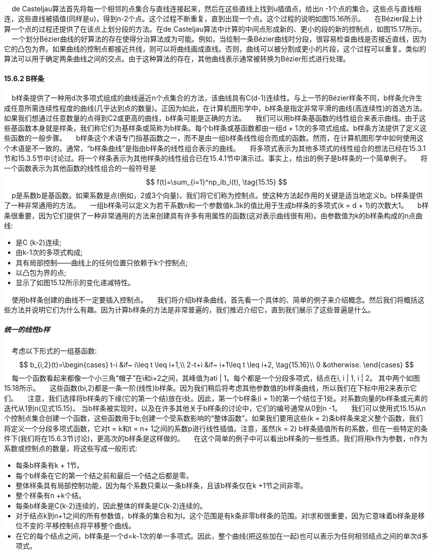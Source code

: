 &nbsp;&nbsp;&nbsp;&nbsp;de Casteljau算法首先将每一个相邻的点集合与直线连接起来，然后在这些直线上找到u插值点，给出n -1个点的集合。这些点与直线相连，这些直线被插值(同样是u)，得到n-2个点。这个过程不断重复，直到出现一个点。这个过程的说明如图15.16所示。
&nbsp;&nbsp;&nbsp;&nbsp;在Bézier段上计算一个点的过程还提供了在该点上划分段的方法。在de Casteljau算法中计算的中间点形成新的、更小的段的新的控制点，如图15.17所示。
&nbsp;&nbsp;&nbsp;&nbsp;一个划分Bézier曲线的好算法的存在使得分治算法成为可能。例如，当绘制一条Bézier曲线时分段，很容易检查曲线是否接近直线，因为它的凸包为界。如果曲线的控制点都接近共线，则可以将曲线画成直线。否则，曲线可以被分割成更小的片段，这个过程可以重复。类似的算法可以用于确定两条曲线之间的交点。由于这种算法的存在，其他曲线表示通常被转换为Bézier形式进行处理。
#### 15.6.2 B样条
&nbsp;&nbsp;&nbsp;&nbsp;b样条提供了一种用d次多项式组成的曲线逼近n个点集合的方法，该曲线具有C(d-1)连续性。与上一节的Bézier样条不同，b样条允许生成任意所需连续性程度的曲线(几乎达到点的数量)。正因为如此，在计算机图形学中，b样条是指定非常平滑的曲线(高连续性)的首选方法。如果我们想通过任意数量的点得到C2或更高的曲线，b样条可能是正确的方法。
&nbsp;&nbsp;&nbsp;&nbsp;我们可以用b样条基函数的线性组合来表示曲线。由于这些基函数本身就是样条，我们称它们为基样条或简称为b样条。每个b样条或基函数都由一组d + 1次的多项式组成。b样条方法提供了定义这些函数的一般步骤。
&nbsp;&nbsp;&nbsp;&nbsp;b样条这个术语专门指基函数之一，而不是由一组b样条线性组合而成的函数。然而，在计算机图形学中如何使用这个术语是不一致的。通常，“b样条曲线”是指由b样条的线性组合表示的曲线。
&nbsp;&nbsp;&nbsp;&nbsp;将多项式表示为其他多项式的线性组合的想法已经在15.3.1节和15.3.5节中讨论过。将一个样条表示为其他样条的线性组合已在15.4.1节中演示过。事实上，给出的例子是b样条的一个简单例子。
&nbsp;&nbsp;&nbsp;&nbsp;将一个函数表示为其他函数的线性组合的一般符号是
$$
f(t)=\sum_{i=1}^np_ib_i(t), \tag{15.15}
$$
&nbsp;&nbsp;&nbsp;&nbsp;p是系数b是基函数。如果系数是点(例如，2或3个向量)，我们将它们称为控制点。使这种方法起作用的关键是适当地定义b。b样条提供了一种非常通用的方法。
&nbsp;&nbsp;&nbsp;&nbsp;一组b样条可以定义为若干系数n和一个参数值k.3k的值比用于生成b样条的多项式(k = d + 1)的次数大1。
&nbsp;&nbsp;&nbsp;&nbsp;b样条很重要，因为它们提供了一种非常通用的方法来创建具有许多有用属性的函数(这对表示曲线很有用)。由参数值为k的b样条构成的n点曲线:
+ 是C (k-2)连续;
+ 由k-1次的多项式构成;
+ 具有局部控制——曲线上的任何位置只依赖于k个控制点;
+ 以凸包为界的点;
+ 显示了如图15.12所示的变化递减特性。

&nbsp;&nbsp;&nbsp;&nbsp;使用b样条创建的曲线不一定要插入控制点。
&nbsp;&nbsp;&nbsp;&nbsp;我们将介绍b样条曲线，首先看一个具体的、简单的例子来介绍概念。然后我们将概括这些方法并说明它们为什么有趣。因为计算b样条的方法是非常普遍的，我们推迟介绍它，直到我们展示了这些普遍是什么。
##### 统一的线性b样
&nbsp;&nbsp;&nbsp;&nbsp;考虑以下形式的一组基函数:
$$
b_{i,2}(t)=\begin{cases}
t-i &if~ i\leq t \leq i+1,\\
2-t+i &if~ i+1\leq t \leq i+2, \tag{15.16}\\
0 &otherwise.
\end{cases}
$$
&nbsp;&nbsp;&nbsp;&nbsp;每一个函数看起来都像一个小三角“帽子”在i和i+2之间，其峰值为ati | 1。每个都是一个分段多项式，结点在i, i | 1, i | 2。
其中两个如图15.18所示。
&nbsp;&nbsp;&nbsp;&nbsp;这些函数(bi,2)都是一条一阶(线性)b样条。因为我们稍后将考虑其他参数值的b样条曲线，所以我们在下标中用2来表示它们。
&nbsp;&nbsp;&nbsp;&nbsp;注意，我们选择将b样条的下缘(它的第一个结)放在i处。因此，第一个b样条(i = 1)的第一个结位于1处。对系数向量的b样条或元素的迭代从1到n(见式15.15)。
当b样条被实现时，以及在许多其他关于b样条的讨论中，它们的编号通常从0到n -1。
&nbsp;&nbsp;&nbsp;&nbsp;我们可以使用式15.15从n个控制点集合创建一个函数，这些函数用于b;创建一个受系数影响的“整体函数”。如果我们要用这些(k = 2)条b样条来定义整个函数，我们将定义一个分段多项式函数，它对t = k和t = n+ 1之间的系数p进行线性插值。注意，虽然(k = 2) b样条插值所有的系数，但在一些特定的条件下(我们将在15.6.3节讨论)，更高次的b样条是这样做的。
&nbsp;&nbsp;&nbsp;&nbsp;在这个简单的例子中可以看出b样条的一些性质。我们将用k作为参数，n作为系数或控制点的数量，将这些写成一般形式:
+ 每条b样条有k + 1节。
+ 每个b样条在它的第一个结之前和最后一个结之后都是零。
+ 整体样条具有局部控制功能，因为每个系数只乘以一条b样条，且该b样条仅在k +1节之间非零。
+ 整个样条有n +k个结。
+ 每条b样条是C(k-2)连续的，因此整体的样条是C(k-2)连续的。
+ 对于结点k到n+1之间的所有参数值，b样条的集合和为I。这个范围是有k条非零b样条的范围。对l求和很重要，因为它意味着b样条是移位不变的:平移控制点将平移整个曲线。
+ 在它的每个结点之间，b样条是一个d=k-1次的单一多项式。因此，整个曲线(把这些加在一起)也可以表示为任何相邻结点之间的单次d多项式。

